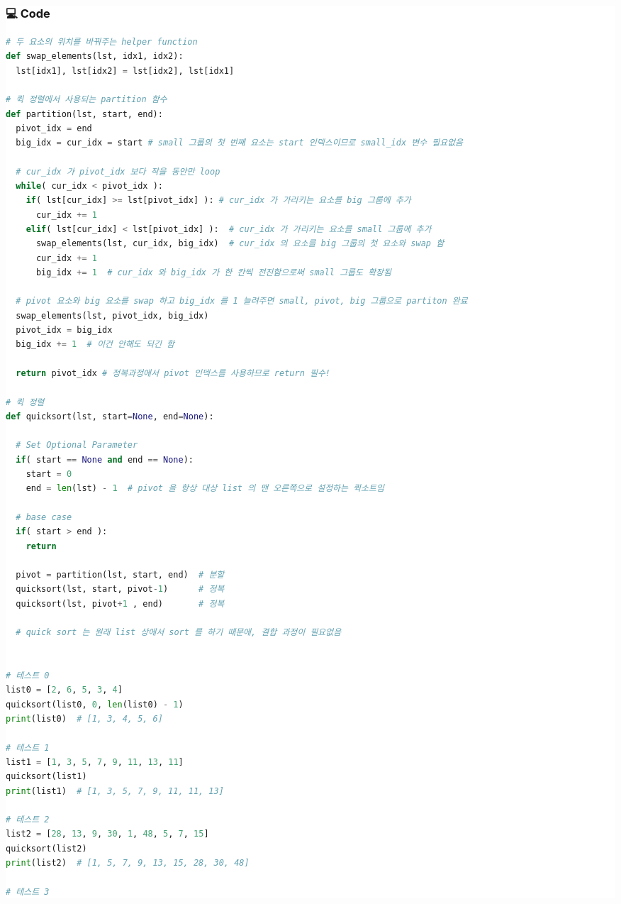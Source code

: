 ### 💻 Code

``` python
# 두 요소의 위치를 바꿔주는 helper function
def swap_elements(lst, idx1, idx2):
  lst[idx1], lst[idx2] = lst[idx2], lst[idx1]

# 퀵 정렬에서 사용되는 partition 함수
def partition(lst, start, end):
  pivot_idx = end 
  big_idx = cur_idx = start # small 그룹의 첫 번째 요소는 start 인덱스이므로 small_idx 변수 필요없음

  # cur_idx 가 pivot_idx 보다 작을 동안만 loop
  while( cur_idx < pivot_idx ):
    if( lst[cur_idx] >= lst[pivot_idx] ): # cur_idx 가 가리키는 요소를 big 그룹에 추가
      cur_idx += 1
    elif( lst[cur_idx] < lst[pivot_idx] ):  # cur_idx 가 가리키는 요소를 small 그룹에 추가
      swap_elements(lst, cur_idx, big_idx)  # cur_idx 의 요소를 big 그룹의 첫 요소와 swap 함
      cur_idx += 1
      big_idx += 1  # cur_idx 와 big_idx 가 한 칸씩 전진함으로써 small 그룹도 확장됨
    
  # pivot 요소와 big 요소를 swap 하고 big_idx 를 1 늘려주면 small, pivot, big 그룹으로 partiton 완료  
  swap_elements(lst, pivot_idx, big_idx)
  pivot_idx = big_idx 
  big_idx += 1  # 이건 안해도 되긴 함

  return pivot_idx # 정복과정에서 pivot 인덱스를 사용하므로 return 필수!

# 퀵 정렬
def quicksort(lst, start=None, end=None):

  # Set Optional Parameter
  if( start == None and end == None):
    start = 0
    end = len(lst) - 1  # pivot 을 항상 대상 list 의 맨 오른쪽으로 설정하는 퀵소트임

  # base case
  if( start > end ):
    return
  
  pivot = partition(lst, start, end)  # 분할
  quicksort(lst, start, pivot-1)      # 정복
  quicksort(lst, pivot+1 , end)       # 정복

  # quick sort 는 원래 list 상에서 sort 를 하기 때문에, 결합 과정이 필요없음


# 테스트 0
list0 = [2, 6, 5, 3, 4]
quicksort(list0, 0, len(list0) - 1)
print(list0)  # [1, 3, 4, 5, 6]
  
# 테스트 1
list1 = [1, 3, 5, 7, 9, 11, 13, 11]
quicksort(list1)
print(list1)  # [1, 3, 5, 7, 9, 11, 11, 13]

# 테스트 2
list2 = [28, 13, 9, 30, 1, 48, 5, 7, 15]
quicksort(list2)
print(list2)  # [1, 5, 7, 9, 13, 15, 28, 30, 48]

# 테스트 3
```